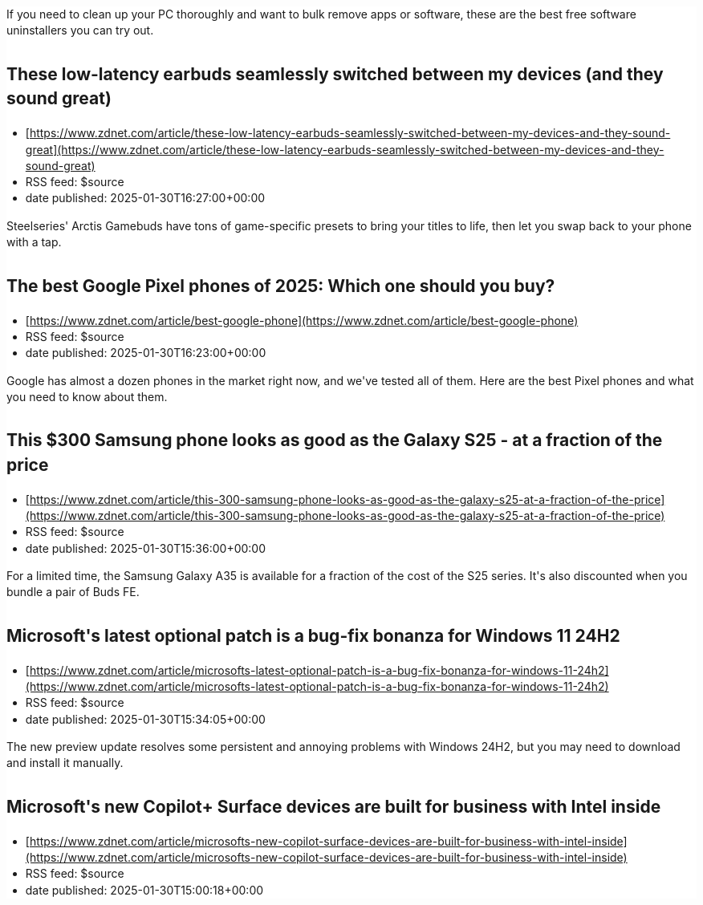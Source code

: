 If you need to clean up your PC thoroughly and want to bulk remove apps or software, these are the best free software uninstallers you can try out.

## These low-latency earbuds seamlessly switched between my devices (and they sound great)
 - [https://www.zdnet.com/article/these-low-latency-earbuds-seamlessly-switched-between-my-devices-and-they-sound-great](https://www.zdnet.com/article/these-low-latency-earbuds-seamlessly-switched-between-my-devices-and-they-sound-great)
 - RSS feed: $source
 - date published: 2025-01-30T16:27:00+00:00

Steelseries' Arctis Gamebuds have tons of game-specific presets to bring your titles to life, then let you swap back to your phone with a tap.

## The best Google Pixel phones of 2025: Which one should you buy?
 - [https://www.zdnet.com/article/best-google-phone](https://www.zdnet.com/article/best-google-phone)
 - RSS feed: $source
 - date published: 2025-01-30T16:23:00+00:00

Google has almost a dozen phones in the market right now, and we've tested all of them. Here are the best Pixel phones and what you need to know about them.

## This $300 Samsung phone looks as good as the Galaxy S25 - at a fraction of the price
 - [https://www.zdnet.com/article/this-300-samsung-phone-looks-as-good-as-the-galaxy-s25-at-a-fraction-of-the-price](https://www.zdnet.com/article/this-300-samsung-phone-looks-as-good-as-the-galaxy-s25-at-a-fraction-of-the-price)
 - RSS feed: $source
 - date published: 2025-01-30T15:36:00+00:00

For a limited time, the Samsung Galaxy A35 is available for a fraction of the cost of the S25 series. It's also discounted when you bundle a pair of Buds FE.

## Microsoft's latest optional patch is a bug-fix bonanza for Windows 11 24H2
 - [https://www.zdnet.com/article/microsofts-latest-optional-patch-is-a-bug-fix-bonanza-for-windows-11-24h2](https://www.zdnet.com/article/microsofts-latest-optional-patch-is-a-bug-fix-bonanza-for-windows-11-24h2)
 - RSS feed: $source
 - date published: 2025-01-30T15:34:05+00:00

The new preview update resolves some persistent and annoying problems with Windows 24H2, but you may need to download and install it manually.

## Microsoft's new Copilot+ Surface devices are built for business with Intel inside
 - [https://www.zdnet.com/article/microsofts-new-copilot-surface-devices-are-built-for-business-with-intel-inside](https://www.zdnet.com/article/microsofts-new-copilot-surface-devices-are-built-for-business-with-intel-inside)
 - RSS feed: $source
 - date published: 2025-01-30T15:00:18+00:00
